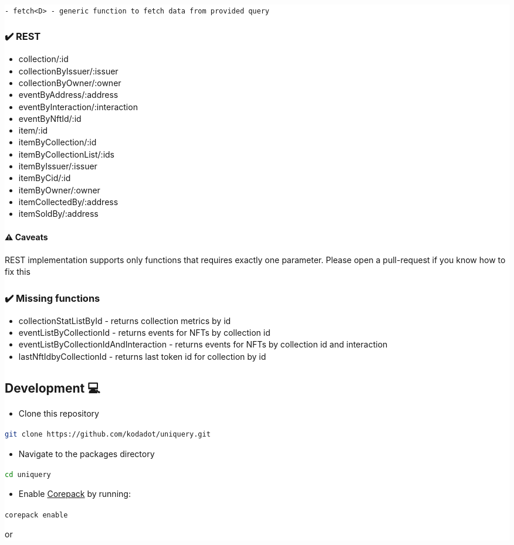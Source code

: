 ```
- fetch<D> - generic function to fetch data from provided query
```

### ✔️  REST

- collection/:id
- collectionByIssuer/:issuer
- collectionByOwner/:owner
- eventByAddress/:address
- eventByInteraction/:interaction
- eventByNftId/:id
- item/:id
- itemByCollection/:id
- itemByCollectionList/:ids
- itemByIssuer/:issuer
- itemByCid/:id
- itemByOwner/:owner
- itemCollectedBy/:address
- itemSoldBy/:address

#### ⚠️ Caveats


REST implementation supports only functions that requires exactly one parameter.
Please open a pull-request if you know how to fix this

### ✔️  Missing functions

- collectionStatListById - returns collection metrics by id
- eventListByCollectionId - returns events for NFTs by collection id
- eventListByCollectionIdAndInteraction - returns events for NFTs by collection id and interaction
- lastNftIdbyCollectionId - returns last token id for collection by id

## Development 💻
- Clone this repository
```bash
git clone https://github.com/kodadot/uniquery.git

```

- Navigate to the packages directory
```bash
cd uniquery
```

- Enable [Corepack](https://github.com/nodejs/corepack) by running:

```bash
corepack enable
```



or

